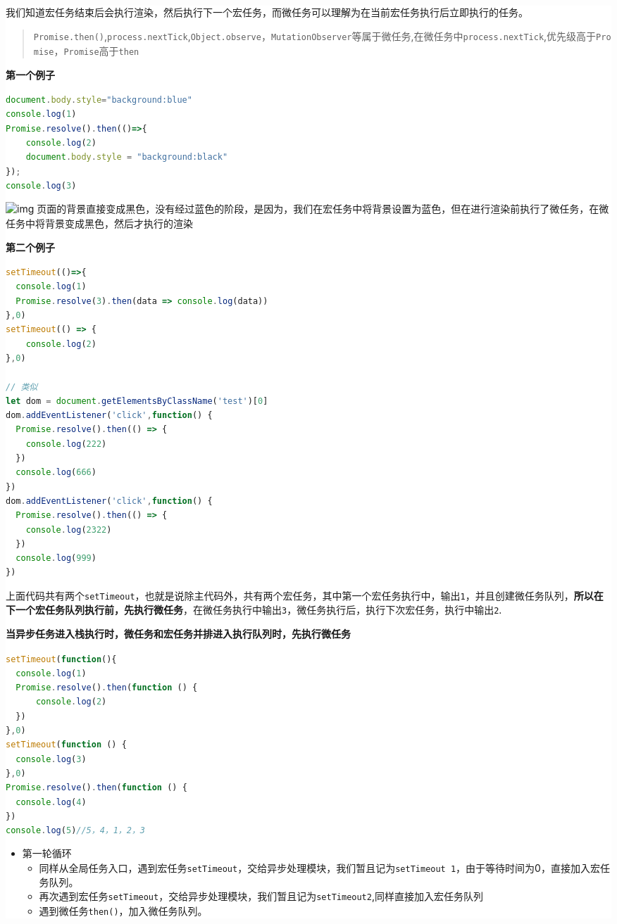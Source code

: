 我们知道宏任务结束后会执行渲染，然后执行下一个宏任务，而微任务可以理解为在当前宏任务执行后立即执行的任务。
> `Promise.then()`,`process.nextTick`,`Object.observe`，`MutationObserver`等属于微任务,在微任务中`process.nextTick`,优先级高于`Promise`，`Promise`高于`then`

**第一个例子**
```javascript
document.body.style="background:blue"
console.log(1)
Promise.resolve().then(()=>{
    console.log(2)
    document.body.style = "background:black"
});
console.log(3)
```
![img](/dovis-blog/other/4.gif)
页面的背景直接变成黑色，没有经过蓝色的阶段，是因为，我们在宏任务中将背景设置为蓝色，但在进行渲染前执行了微任务，在微任务中将背景变成黑色，然后才执行的渲染

**第二个例子**
```javascript
setTimeout(()=>{
  console.log(1)
  Promise.resolve(3).then(data => console.log(data))
},0)
setTimeout(() => {
    console.log(2)
},0)

// 类似
let dom = document.getElementsByClassName('test')[0]
dom.addEventListener('click',function() {
  Promise.resolve().then(() => {
    console.log(222)
  })
  console.log(666)
})
dom.addEventListener('click',function() {
  Promise.resolve().then(() => {
    console.log(2322)
  })
  console.log(999)
})
```
上面代码共有两个`setTimeout`，也就是说除主代码外，共有两个宏任务，其中第一个宏任务执行中，输出`1`，并且创建微任务队列，**所以在下一个宏任务队列执行前，先执行微任务**，在微任务执行中输出`3`，微任务执行后，执行下次宏任务，执行中输出`2`.

**当异步任务进入栈执行时，微任务和宏任务并排进入执行队列时，先执行微任务**
```javascript
setTimeout(function(){
  console.log(1)
  Promise.resolve().then(function () {
      console.log(2)
  })
},0)
setTimeout(function () {
  console.log(3)
},0)
Promise.resolve().then(function () {
  console.log(4)
})
console.log(5)//5，4，1，2，3
```
+ 第一轮循环
    - 同样从全局任务入口，遇到宏任务`setTimeout`，交给异步处理模块，我们暂且记为`setTimeout 1`，由于等待时间为0，直接加入宏任务队列。
    - 再次遇到宏任务`setTimeout`，交给异步处理模块，我们暂且记为`setTimeout2`,同样直接加入宏任务队列
    - 遇到微任务`then()`，加入微任务队列。